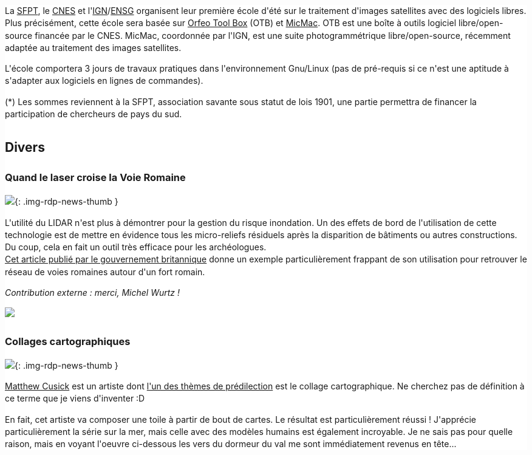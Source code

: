La [SFPT](https://web.archive.org/web/20170222021325/http://www.sfpt.fr/), le [CNES](https://web.archive.org/web/20170222021325/https://cnes.fr/fr) et l'[IGN](https://web.archive.org/web/20170222021325/http://www.ign.fr/)/[ENSG](https://web.archive.org/web/20170222021325/http://www.ensg.eu/) organisent leur première école d'été sur le traitement d'images satellites avec des logiciels libres. Plus précisément, cette école sera basée sur [Orfeo Tool Box](https://web.archive.org/web/20170222021325/https://www.orfeo-toolbox.org/) (OTB) et [MicMac](https://web.archive.org/web/20170222021325/http://logiciels.ign.fr/?Micmac). OTB est une boîte à outils logiciel libre/open-source financée par le CNES. MicMac, coordonnée par l'IGN, est une suite photogrammétrique libre/open-source, récemment adaptée au traitement des images satellites.


L'école comportera 3 jours de travaux pratiques dans l'environnement Gnu/Linux (pas de pré-requis si ce n'est une aptitude à s'adapter aux logiciels en lignes de commandes).


(*) Les sommes reviennent à la SFPT, association savante sous statut de lois 1901, une partie permettra de financer la participation de chercheurs de pays du sud.



## Divers


### Quand le laser croise la Voie Romaine

![](https://web.archive.org/web/20170222021325im_/https://cdn.geotribu.fr/img/internal/icons-rdp-news/world.png){: .img-rdp-news-thumb }

L'utilité du LIDAR n'est plus à démontrer pour la gestion du risque inondation. Un des effets de bord de l'utilisation de cette technologie est de mettre en évidence tous les micro-reliefs résiduels après la disparition de bâtiments ou autres constructions. Du coup, cela en fait un outil très efficace pour les archéologues.  
[Cet article publié par le gouvernement britannique](https://web.archive.org/web/20170222021325/https://www.gov.uk/government/news/lasers-reveal-lost-roman-roads) donne un exemple particulièrement frappant de son utilisation pour retrouver le réseau de voies romaines autour d'un fort romain.[  
](https://web.archive.org/web/20170222021325/https://www.gov.uk/government/news/lasers-reveal-lost-roman-roads)


*Contribution externe : merci, Michel Wurtz !*


*[![](https://web.archive.org/web/20170222021325im_/https://cdn.geotribu.fr/img/articles-blog-rdp/divers/inglewhite-lidar-captions_GOVUK.jpg)](https://web.archive.org/web/20170222021325/https://www.gov.uk/government/news/lasers-reveal-lost-roman-roads)*


### Collages cartographiques

![](https://web.archive.org/web/20170222021325im_/https://cdn.geotribu.fr/img/internal/icons-rdp-news/world.png){: .img-rdp-news-thumb }

[Matthew Cusick](https://web.archive.org/web/20170222021325/http://www.mattcusick.com/) est un artiste dont [l'un des thèmes de prédilection](https://web.archive.org/web/20170222021325/http://www.mattcusick.com/paintings-collage/map-works) est le collage cartographique. Ne cherchez pas de définition à ce terme que je viens d'inventer :D


En fait, cet artiste va composer une toile à partir de bout de cartes. Le résultat est particulièrement réussi ! J'apprécie particulièrement la série sur la mer, mais celle avec des modèles humains est également incroyable. Je ne sais pas pour quelle raison, mais en voyant l'oeuvre ci-dessous les vers du dormeur du val me sont immédiatement revenus en tête...
